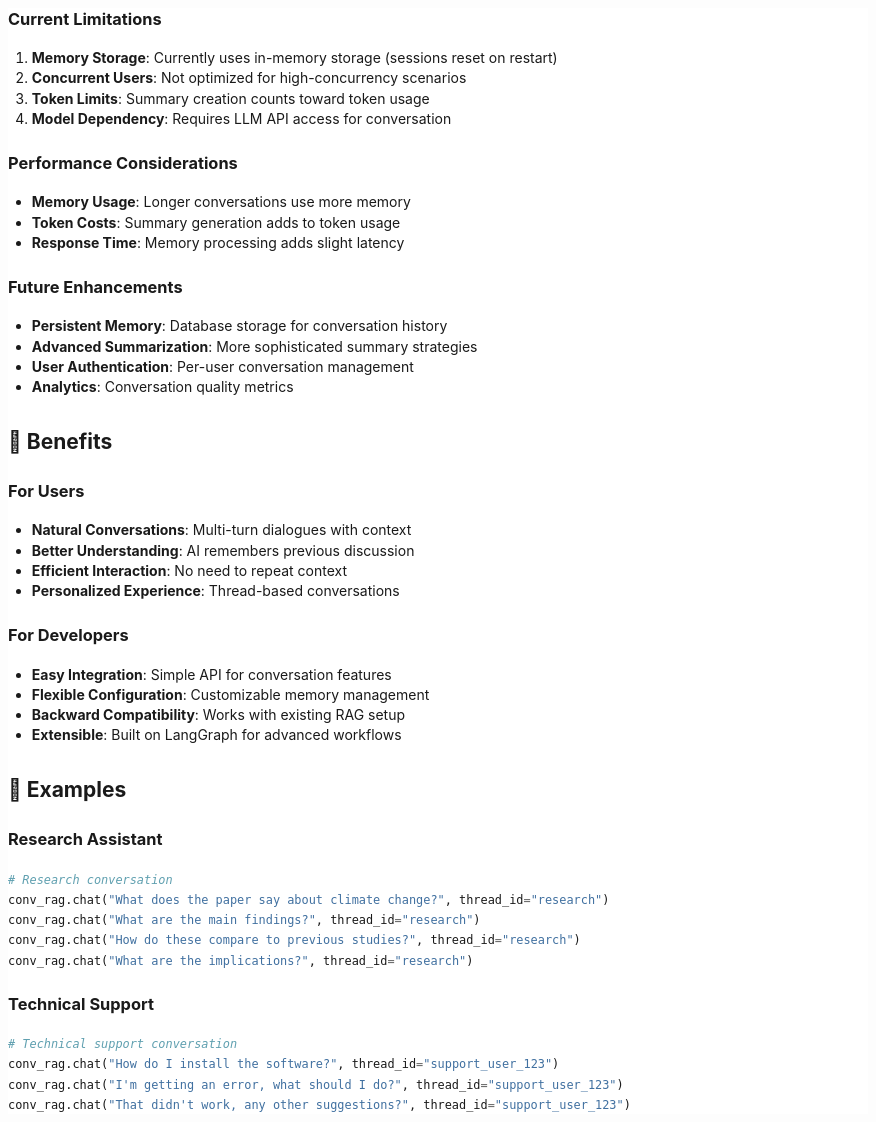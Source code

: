 ### Current Limitations

1. **Memory Storage**: Currently uses in-memory storage (sessions reset on restart)
2. **Concurrent Users**: Not optimized for high-concurrency scenarios
3. **Token Limits**: Summary creation counts toward token usage
4. **Model Dependency**: Requires LLM API access for conversation

### Performance Considerations

- **Memory Usage**: Longer conversations use more memory
- **Token Costs**: Summary generation adds to token usage
- **Response Time**: Memory processing adds slight latency

### Future Enhancements

- **Persistent Memory**: Database storage for conversation history
- **Advanced Summarization**: More sophisticated summary strategies
- **User Authentication**: Per-user conversation management
- **Analytics**: Conversation quality metrics

## 🎉 Benefits

### For Users
- **Natural Conversations**: Multi-turn dialogues with context
- **Better Understanding**: AI remembers previous discussion
- **Efficient Interaction**: No need to repeat context
- **Personalized Experience**: Thread-based conversations

### For Developers
- **Easy Integration**: Simple API for conversation features
- **Flexible Configuration**: Customizable memory management
- **Backward Compatibility**: Works with existing RAG setup
- **Extensible**: Built on LangGraph for advanced workflows

## 📖 Examples

### Research Assistant

```python
# Research conversation
conv_rag.chat("What does the paper say about climate change?", thread_id="research")
conv_rag.chat("What are the main findings?", thread_id="research")
conv_rag.chat("How do these compare to previous studies?", thread_id="research")
conv_rag.chat("What are the implications?", thread_id="research")
```

### Technical Support

```python
# Technical support conversation
conv_rag.chat("How do I install the software?", thread_id="support_user_123")
conv_rag.chat("I'm getting an error, what should I do?", thread_id="support_user_123")
conv_rag.chat("That didn't work, any other suggestions?", thread_id="support_user_123")
```
